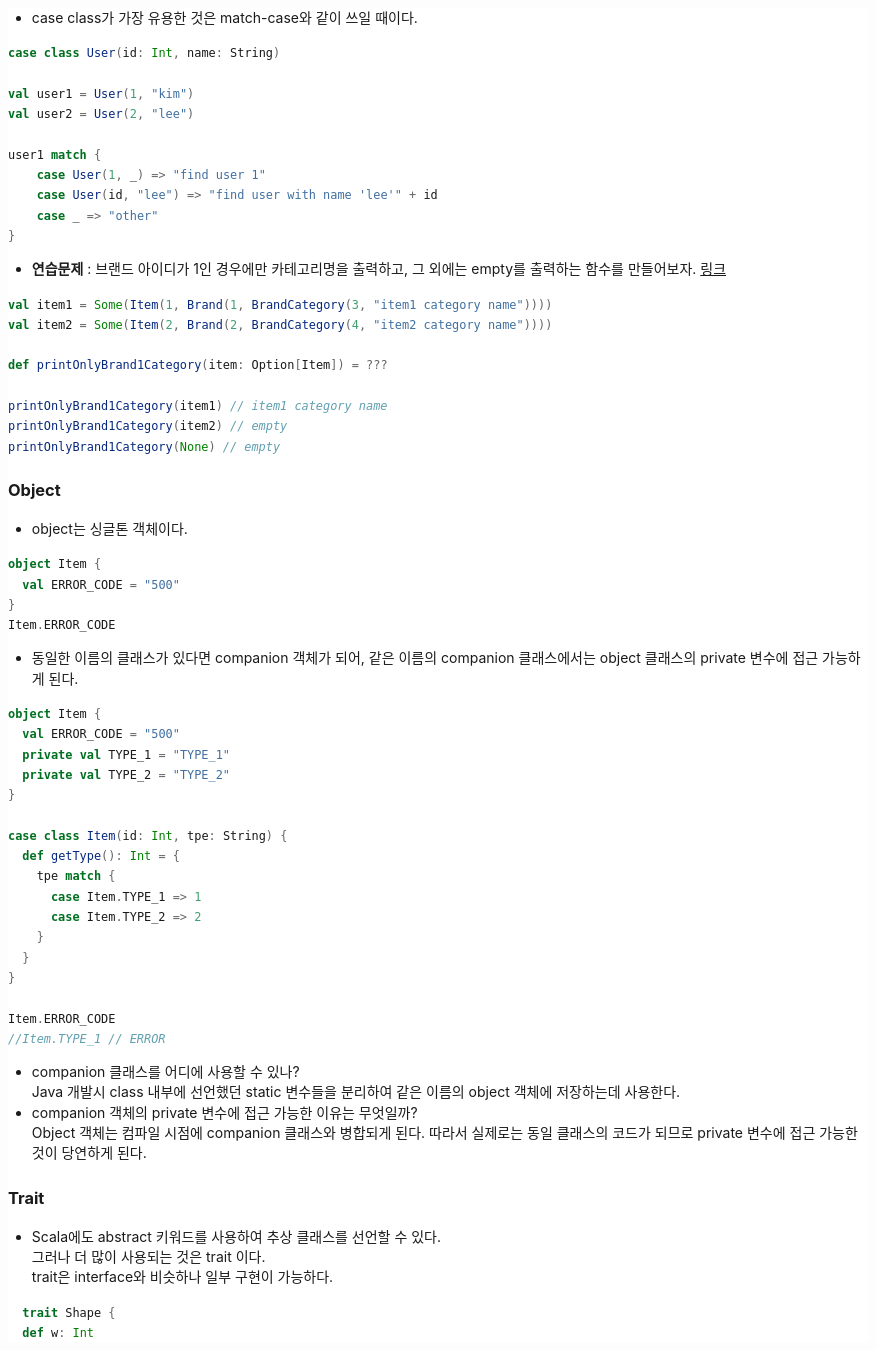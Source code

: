 * case class가 가장 유용한 것은 match-case와 같이 쓰일 때이다.
```scala
case class User(id: Int, name: String)

val user1 = User(1, "kim")
val user2 = User(2, "lee")

user1 match {
	case User(1, _) => "find user 1"
	case User(id, "lee") => "find user with name 'lee'" + id
	case _ => "other" 
}
```
* **연습문제** : 브랜드 아이디가 1인 경우에만 카테고리명을 출력하고, 그 외에는 empty를 출력하는 함수를 만들어보자.  [링크](https://scastie.scala-lang.org/karellen-kim/JW9EvSNbTCG68s2W5AFh8g)
```scala
val item1 = Some(Item(1, Brand(1, BrandCategory(3, "item1 category name"))))
val item2 = Some(Item(2, Brand(2, BrandCategory(4, "item2 category name"))))

def printOnlyBrand1Category(item: Option[Item]) = ???

printOnlyBrand1Category(item1) // item1 category name
printOnlyBrand1Category(item2) // empty
printOnlyBrand1Category(None) // empty
``` 
### Object
* object는 싱글톤 객체이다.  
```scala
object Item {
  val ERROR_CODE = "500"
}
Item.ERROR_CODE
```
* 동일한 이름의 클래스가 있다면 companion 객체가 되어, 같은 이름의 companion 클래스에서는 object 클래스의 private 변수에 접근 가능하게 된다.  
```scala
object Item {
  val ERROR_CODE = "500"
  private val TYPE_1 = "TYPE_1"
  private val TYPE_2 = "TYPE_2"
}

case class Item(id: Int, tpe: String) {
  def getType(): Int = {
    tpe match {
      case Item.TYPE_1 => 1
      case Item.TYPE_2 => 2
    }
  }
}

Item.ERROR_CODE
//Item.TYPE_1 // ERROR
```
* companion 클래스를 어디에 사용할 수 있나?  
Java 개발시 class 내부에 선언했던 static 변수들을 분리하여 같은 이름의 object 객체에 저장하는데 사용한다.  
* companion 객체의 private 변수에 접근 가능한 이유는 무엇일까?  
Object 객체는 컴파일 시점에 companion 클래스와 병합되게 된다. 따라서 실제로는 동일 클래스의 코드가 되므로 private 변수에 접근 가능한 것이 당연하게 된다.  
### Trait  
* Scala에도 abstract 키워드를 사용하여 추상 클래스를 선언할 수 있다.  
그러나 더 많이 사용되는 것은 trait 이다.  
trait은 interface와 비슷하나 일부 구현이 가능하다.  
```scala  
  trait Shape {
  def w: Int
```
